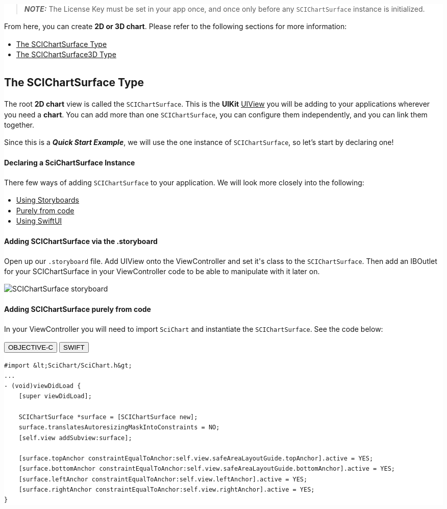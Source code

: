 > **_NOTE:_** The License Key must be set in your app once, and once only before any `SCIChartSurface` instance is initialized.

From here, you can create **2D or 3D chart**. Please refer to the following sections for more information:
- [The SCIChartSurface Type](#the-scichartsurface-type)
- [The SCIChartSurface3D Type](#the-scichartsurface3d-type)

## The SCIChartSurface Type
The root **2D chart** view is called the `SCIChartSurface`. This is the **UIKit** [UIView](https://developer.apple.com/documentation/uikit/uiview) you will be adding to your applications wherever you need a **chart**. You can add more than one `SCIChartSurface`, you can configure them independently, and you can link them together.

Since this is a ***Quick Start Example***, we will use the one instance of `SCIChartSurface`, so let’s start by declaring one!

#### Declaring a SciChartSurface Instance
There few ways of adding `SCIChartSurface` to your application. We will look more closely into the following:
- [Using Storyboards](#adding-scichartsurface-via-the-storyboard)
- [Purely from code](#adding-scichartsurface-purely-from-code)
- [Using SwiftUI](#adding-scichartsurface-to-swiftui-app)

#### Adding SCIChartSurface via the .storyboard
Open up our `.storyboard` file. Add UIView onto the ViewController and set it's class to the `SCIChartSurface`. Then add an IBOutlet for your SCIChartSurface in your ViewController code to be able to manipulate with it later on.

![SCIChartSurface storyboard](img/quick-start-guide/scichart-surface-storyboard.png)

#### Adding SCIChartSurface purely from code
In your ViewController you will need to import `SciChart` and instantiate the `SCIChartSurface`. See the code below:

<div class="code-snippet-tabs">
  <button class="code-snippet-tab" onclick="showCodeFor(event, 'objectivec')">OBJECTIVE-C</button>
  <button class="code-snippet-tab" onclick="showCodeFor(event, 'swift')">SWIFT</button>
</div>
<div class="code-snippet" id="objectivec">

    #import &lt;SciChart/SciChart.h&gt;
    ...
    - (void)viewDidLoad {
        [super viewDidLoad];
        
        SCIChartSurface *surface = [SCIChartSurface new];
        surface.translatesAutoresizingMaskIntoConstraints = NO;
        [self.view addSubview:surface];
        
        [surface.topAnchor constraintEqualToAnchor:self.view.safeAreaLayoutGuide.topAnchor].active = YES;
        [surface.bottomAnchor constraintEqualToAnchor:self.view.safeAreaLayoutGuide.bottomAnchor].active = YES;
        [surface.leftAnchor constraintEqualToAnchor:self.view.leftAnchor].active = YES;
        [surface.rightAnchor constraintEqualToAnchor:self.view.rightAnchor].active = YES;
    }
